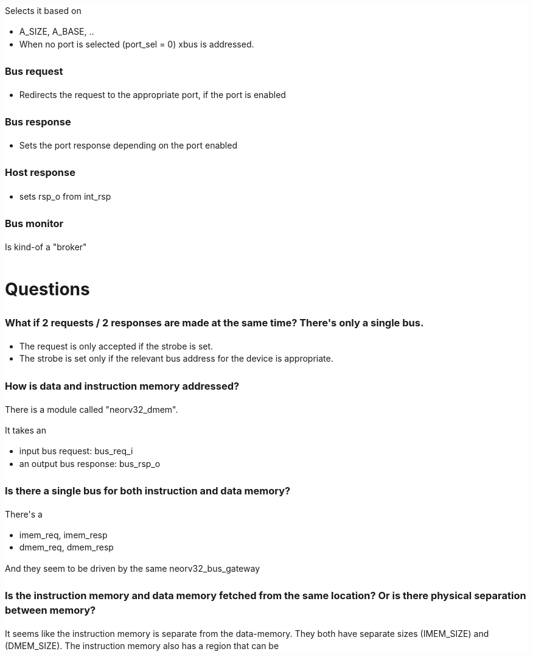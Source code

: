 Selects it based on
- A_SIZE, A_BASE, ..
- When no port is selected (port_sel = 0) xbus is addressed.

### Bus request
- Redirects the request to the appropriate port, if the port is enabled

### Bus response
- Sets the port response depending on the port enabled

### Host response
- sets rsp_o from int_rsp

### Bus monitor
Is kind-of a "broker"

# Questions
### What if 2 requests / 2 responses are made at the same time? There's only a single bus.
- The request is only accepted if the strobe is set.
- The strobe is set only if the relevant bus address for the device is appropriate.

### How is data and instruction memory addressed?
There is a module called "neorv32_dmem".

It takes an
- input bus request: bus_req_i 
- an output bus response: bus_rsp_o


### Is there a single bus for both instruction and data memory?
There's a
- imem_req, imem_resp
- dmem_req, dmem_resp

And they seem to be driven by the same neorv32_bus_gateway

### Is the instruction memory and data memory fetched from the same location? Or is there physical separation between memory?

It seems like the instruction memory is separate from the data-memory.
They both have separate sizes (IMEM_SIZE) and (DMEM_SIZE).
The instruction memory also has a region that can be 
